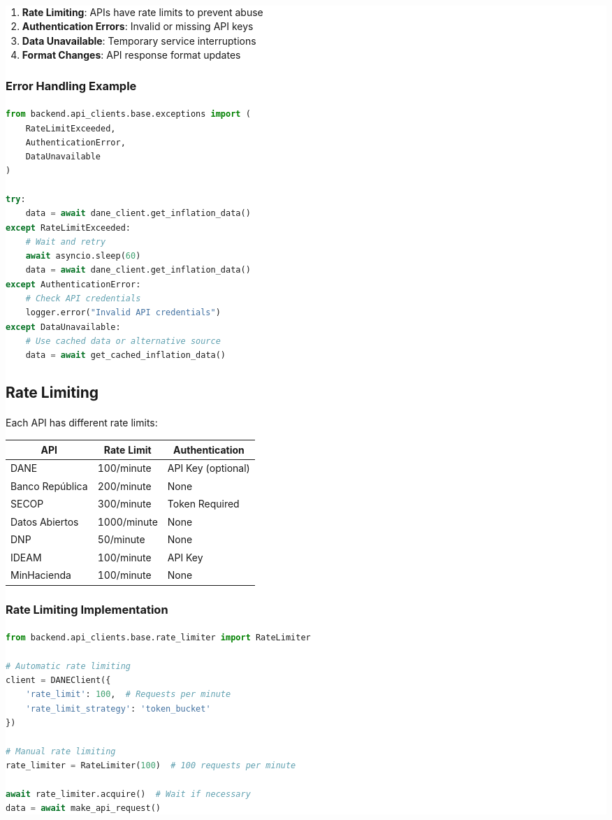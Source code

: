 1. **Rate Limiting**: APIs have rate limits to prevent abuse
2. **Authentication Errors**: Invalid or missing API keys
3. **Data Unavailable**: Temporary service interruptions
4. **Format Changes**: API response format updates

### Error Handling Example

```python
from backend.api_clients.base.exceptions import (
    RateLimitExceeded,
    AuthenticationError,
    DataUnavailable
)

try:
    data = await dane_client.get_inflation_data()
except RateLimitExceeded:
    # Wait and retry
    await asyncio.sleep(60)
    data = await dane_client.get_inflation_data()
except AuthenticationError:
    # Check API credentials
    logger.error("Invalid API credentials")
except DataUnavailable:
    # Use cached data or alternative source
    data = await get_cached_inflation_data()
```

## Rate Limiting

Each API has different rate limits:

| API | Rate Limit | Authentication |
|-----|------------|----------------|
| DANE | 100/minute | API Key (optional) |
| Banco República | 200/minute | None |
| SECOP | 300/minute | Token Required |
| Datos Abiertos | 1000/minute | None |
| DNP | 50/minute | None |
| IDEAM | 100/minute | API Key |
| MinHacienda | 100/minute | None |

### Rate Limiting Implementation

```python
from backend.api_clients.base.rate_limiter import RateLimiter

# Automatic rate limiting
client = DANEClient({
    'rate_limit': 100,  # Requests per minute
    'rate_limit_strategy': 'token_bucket'
})

# Manual rate limiting
rate_limiter = RateLimiter(100)  # 100 requests per minute

await rate_limiter.acquire()  # Wait if necessary
data = await make_api_request()
```
